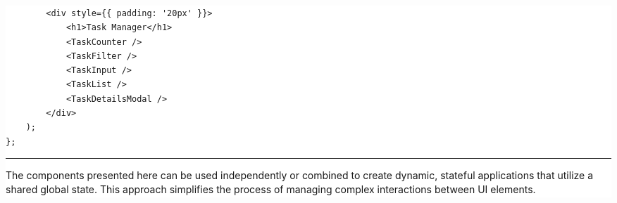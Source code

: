   ```tsx
          <div style={{ padding: '20px' }}>
              <h1>Task Manager</h1>
              <TaskCounter />
              <TaskFilter />
              <TaskInput />
              <TaskList />
              <TaskDetailsModal />
          </div>
      );
  };
  ```

---

The components presented here can be used independently or combined to create dynamic, stateful applications that utilize a shared global state. This approach simplifies the process of managing complex interactions between UI elements.

